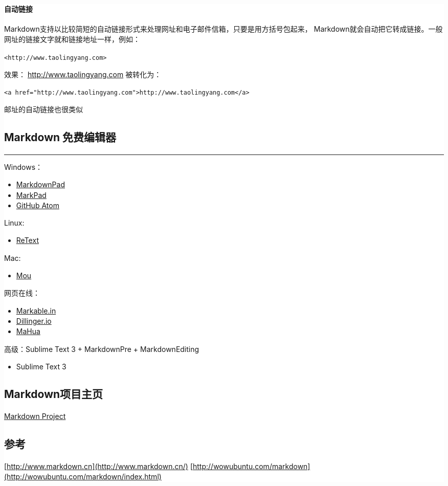 #### 自动链接
Markdown支持以比较简短的自动链接形式来处理网址和电子邮件信箱，只要是用方括号包起来， Markdown就会自动把它转成链接。一般网址的链接文字就和链接地址一样，例如：

    <http://www.taolingyang.com>

效果：
<http://www.taolingyang.com>
被转化为：

    <a href="http://www.taolingyang.com">http://www.taolingyang.com</a>
邮址的自动链接也很类似

## Markdown 免费编辑器
***
Windows：
* [MarkdownPad][]
* [MarkPad][]
* [GitHub Atom][]

Linux:
* [ReText][]

Mac:
* [Mou][]

网页在线：
* [Markable.in][]
* [Dillinger.io][]
* [MaHua][]

高级：Sublime Text 3 + MarkdownPre + MarkdownEditing
* Sublime Text 3

## Markdown项目主页
[Markdown Project][]

## 参考
[http://www.markdown.cn](http://www.markdown.cn/)
[http://wowubuntu.com/markdown](http://wowubuntu.com/markdown/index.html)

[Standard]: http://daringfireball.net/projects/markdown/syntax
[MarkdownPad]: http://markdownpad.com/
[MarkPad]: http://markpad.fluid.impa.br/
[GitHub Atom]: https://atom.io/
[ReText]: http://www.oschina.net/p/retext
[Mou]: http://25.io/mou/
[Markable.in]: https://markable.in/
[Dillinger.io]: http://dillinger.io/
[MaHua]: http://mahua.jser.me/
[Sublime Text 3]: http://www.sublimetext.com/
[Markdown Project]: http://daringfireball.net/projects/markdown/


[id]: http://www.taolingyang.com/ "frank"
[My Blog]: http://www.taolingyang.com "frank"